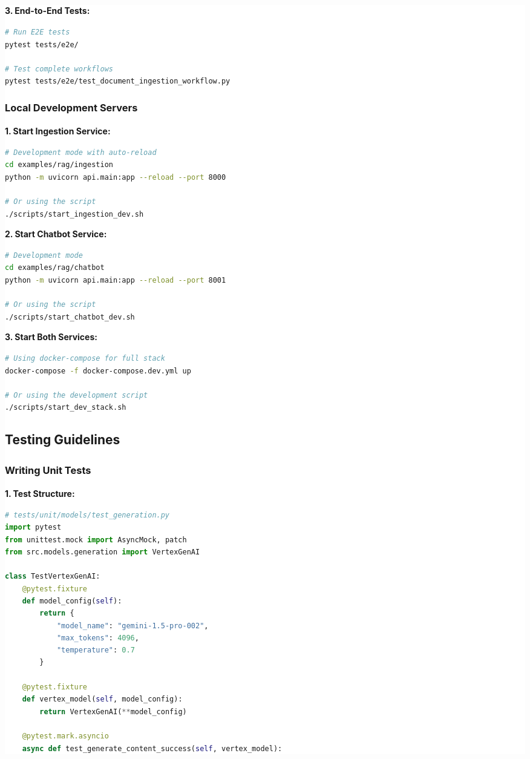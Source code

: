 **3. End-to-End Tests:**
```bash
# Run E2E tests
pytest tests/e2e/

# Test complete workflows
pytest tests/e2e/test_document_ingestion_workflow.py
```

### Local Development Servers

**1. Start Ingestion Service:**
```bash
# Development mode with auto-reload
cd examples/rag/ingestion
python -m uvicorn api.main:app --reload --port 8000

# Or using the script
./scripts/start_ingestion_dev.sh
```

**2. Start Chatbot Service:**
```bash
# Development mode
cd examples/rag/chatbot
python -m uvicorn api.main:app --reload --port 8001

# Or using the script
./scripts/start_chatbot_dev.sh
```

**3. Start Both Services:**
```bash
# Using docker-compose for full stack
docker-compose -f docker-compose.dev.yml up

# Or using the development script
./scripts/start_dev_stack.sh
```

## Testing Guidelines

### Writing Unit Tests

**1. Test Structure:**
```python
# tests/unit/models/test_generation.py
import pytest
from unittest.mock import AsyncMock, patch
from src.models.generation import VertexGenAI

class TestVertexGenAI:
    @pytest.fixture
    def model_config(self):
        return {
            "model_name": "gemini-1.5-pro-002",
            "max_tokens": 4096,
            "temperature": 0.7
        }
    
    @pytest.fixture
    def vertex_model(self, model_config):
        return VertexGenAI(**model_config)
    
    @pytest.mark.asyncio
    async def test_generate_content_success(self, vertex_model):
```